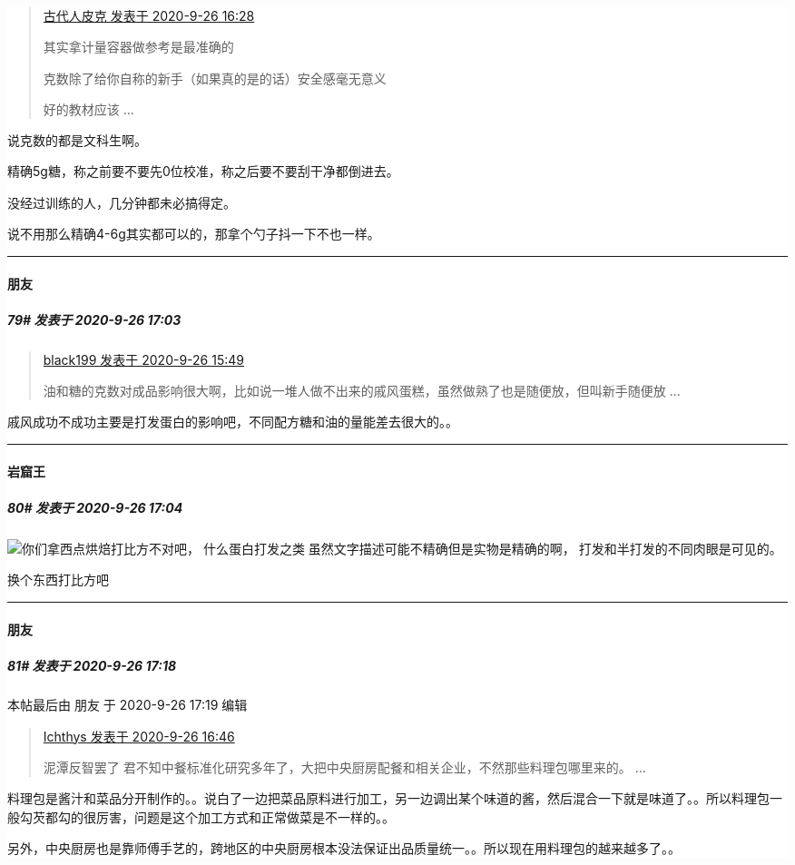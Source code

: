 
<blockquote><a href="httphttps://bbs.saraba1st.com/2b/forum.php?mod=redirect&amp;goto=findpost&amp;pid=48861758&amp;ptid=1961989" target="_blank">古代人皮克 发表于 2020-9-26 16:28</a>

其实拿计量容器做参考是最准确的

克数除了给你自称的新手（如果真的是的话）安全感毫无意义

好的教材应该 ...</blockquote>
说克数的都是文科生啊。


精确5g糖，称之前要不要先0位校准，称之后要不要刮干净都倒进去。


没经过训练的人，几分钟都未必搞得定。


说不用那么精确4-6g其实都可以的，那拿个勺子抖一下不也一样。


-----

####  朋友  
##### 79#       发表于 2020-9-26 17:03


<blockquote><a href="httphttps://bbs.saraba1st.com/2b/forum.php?mod=redirect&amp;goto=findpost&amp;pid=48861427&amp;ptid=1961989" target="_blank">black199 发表于 2020-9-26 15:49</a>

油和糖的克数对成品影响很大啊，比如说一堆人做不出来的戚风蛋糕，虽然做熟了也是随便放，但叫新手随便放 ...</blockquote>
戚风成功不成功主要是打发蛋白的影响吧，不同配方糖和油的量能差去很大的。。


-----

####  岩窟王  
##### 80#       发表于 2020-9-26 17:04


<img src="https://static.saraba1st.com/image/smiley/face2017/001.png" referrerpolicy="no-referrer">你们拿西点烘焙打比方不对吧， 什么蛋白打发之类 虽然文字描述可能不精确但是实物是精确的啊， 打发和半打发的不同肉眼是可见的。

换个东西打比方吧


-----

####  朋友  
##### 81#       发表于 2020-9-26 17:18


 本帖最后由 朋友 于 2020-9-26 17:19 编辑 
<blockquote><a href="httphttps://bbs.saraba1st.com/2b/forum.php?mod=redirect&amp;goto=findpost&amp;pid=48861907&amp;ptid=1961989" target="_blank">Ichthys 发表于 2020-9-26 16:46</a>

泥潭反智罢了 君不知中餐标准化研究多年了，大把中央厨房配餐和相关企业，不然那些料理包哪里来的。 ...</blockquote>
料理包是酱汁和菜品分开制作的。。说白了一边把菜品原料进行加工，另一边调出某个味道的酱，然后混合一下就是味道了。。所以料理包一般勾芡都勾的很厉害，问题是这个加工方式和正常做菜是不一样的。。


另外，中央厨房也是靠师傅手艺的，跨地区的中央厨房根本没法保证出品质量统一。。所以现在用料理包的越来越多了。。

